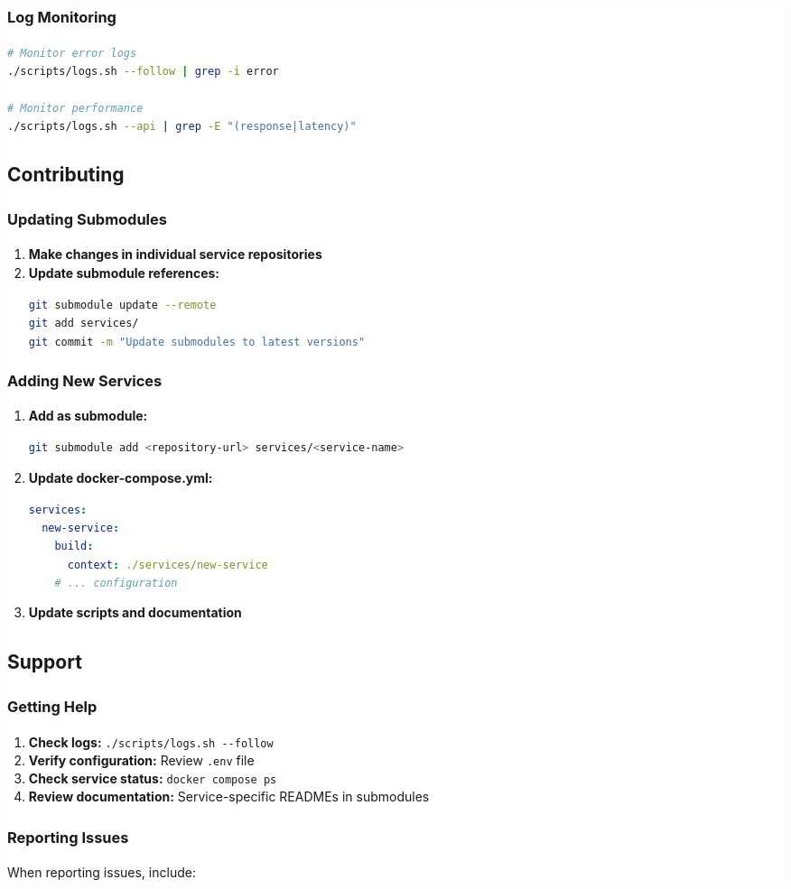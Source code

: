 ### Log Monitoring

```bash
# Monitor error logs
./scripts/logs.sh --follow | grep -i error

# Monitor performance
./scripts/logs.sh --api | grep -E "(response|latency)"
```

## Contributing

### Updating Submodules

1. **Make changes in individual service repositories**
2. **Update submodule references:**
   ```bash
   git submodule update --remote
   git add services/
   git commit -m "Update submodules to latest versions"
   ```

### Adding New Services

1. **Add as submodule:**
   ```bash
   git submodule add <repository-url> services/<service-name>
   ```

2. **Update docker-compose.yml:**
   ```yaml
   services:
     new-service:
       build:
         context: ./services/new-service
       # ... configuration
   ```

3. **Update scripts and documentation**

## Support

### Getting Help

1. **Check logs:** `./scripts/logs.sh --follow`
2. **Verify configuration:** Review `.env` file
3. **Check service status:** `docker compose ps`
4. **Review documentation:** Service-specific READMEs in submodules

### Reporting Issues

When reporting issues, include:
